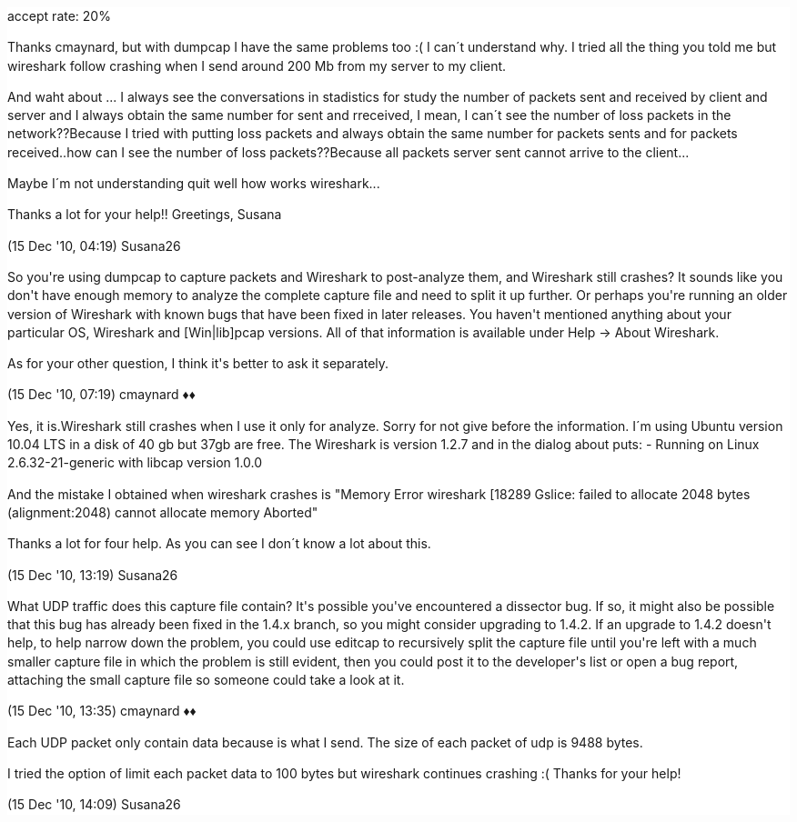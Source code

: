 <span class="accept_rate" title="Rate of the user&#39;s accepted answers">accept rate:</span> <span title="cmaynard has 108 accepted answers">20%</span></p></div></div><div id="comments-container-1350" class="comments-container"><span id="1355"></span><div id="comment-1355" class="comment"><div id="post-1355-score" class="comment-score"></div><div class="comment-text"><p>Thanks cmaynard, but with dumpcap I have the same problems too :( I can´t understand why. I tried all the thing you told me but wireshark follow crashing when I send around 200 Mb from my server to my client.</p><p>And waht about ... I always see the conversations in stadistics for study the number of packets sent and received by client and server and I always obtain the same number for sent and rreceived, I mean, I can´t see the number of loss packets in the network??Because I tried with putting loss packets and always obtain the same number for packets sents and for packets received..how can I see the number of loss packets??Because all packets server sent cannot arrive to the client...</p><p>Maybe I´m not understanding quit well how works wireshark...</p><p>Thanks a lot for your help!! Greetings, Susana</p></div><div id="comment-1355-info" class="comment-info"><span class="comment-age">(15 Dec '10, 04:19)</span> <span class="comment-user userinfo">Susana26</span></div></div><span id="1359"></span><div id="comment-1359" class="comment"><div id="post-1359-score" class="comment-score"></div><div class="comment-text"><p>So you're using dumpcap to capture packets and Wireshark to post-analyze them, and Wireshark still crashes? It sounds like you don't have enough memory to analyze the complete capture file and need to split it up further. Or perhaps you're running an older version of Wireshark with known bugs that have been fixed in later releases. You haven't mentioned anything about your particular OS, Wireshark and [Win|lib]pcap versions. All of that information is available under Help -&gt; About Wireshark.</p><p>As for your other question, I think it's better to ask it separately.</p></div><div id="comment-1359-info" class="comment-info"><span class="comment-age">(15 Dec '10, 07:19)</span> <span class="comment-user userinfo">cmaynard ♦♦</span></div></div><span id="1361"></span><div id="comment-1361" class="comment"><div id="post-1361-score" class="comment-score"></div><div class="comment-text"><p>Yes, it is.Wireshark still crashes when I use it only for analyze. Sorry for not give before the information. I´m using Ubuntu version 10.04 LTS in a disk of 40 gb but 37gb are free. The Wireshark is version 1.2.7 and in the dialog about puts: - Running on Linux 2.6.32-21-generic with libcap version 1.0.0</p><p>And the mistake I obtained when wireshark crashes is "Memory Error wireshark [18289 Gslice: failed to allocate 2048 bytes (alignment:2048) cannot allocate memory Aborted"</p><p>Thanks a lot for four help. As you can see I don´t know a lot about this.</p></div><div id="comment-1361-info" class="comment-info"><span class="comment-age">(15 Dec '10, 13:19)</span> <span class="comment-user userinfo">Susana26</span></div></div><span id="1363"></span><div id="comment-1363" class="comment"><div id="post-1363-score" class="comment-score"></div><div class="comment-text"><p>What UDP traffic does this capture file contain? It's possible you've encountered a dissector bug. If so, it might also be possible that this bug has already been fixed in the 1.4.x branch, so you might consider upgrading to 1.4.2. If an upgrade to 1.4.2 doesn't help, to help narrow down the problem, you could use editcap to recursively split the capture file until you're left with a much smaller capture file in which the problem is still evident, then you could post it to the developer's list or open a bug report, attaching the small capture file so someone could take a look at it.</p></div><div id="comment-1363-info" class="comment-info"><span class="comment-age">(15 Dec '10, 13:35)</span> <span class="comment-user userinfo">cmaynard ♦♦</span></div></div><span id="1364"></span><div id="comment-1364" class="comment"><div id="post-1364-score" class="comment-score"></div><div class="comment-text"><p>Each UDP packet only contain data because is what I send. The size of each packet of udp is 9488 bytes.</p><p>I tried the option of limit each packet data to 100 bytes but wireshark continues crashing :( Thanks for your help!</p></div><div id="comment-1364-info" class="comment-info"><span class="comment-age">(15 Dec '10, 14:09)</span> <span class="comment-user userinfo">Susana26</span></div></div></div><div id="comment-tools-1350" class="comment-tools"></div><div class="clear"></div><div id="comment-1350-form-container" class="comment-form-container"></div><div class="clear"></div></div></td></tr></tbody></table>

</div>
